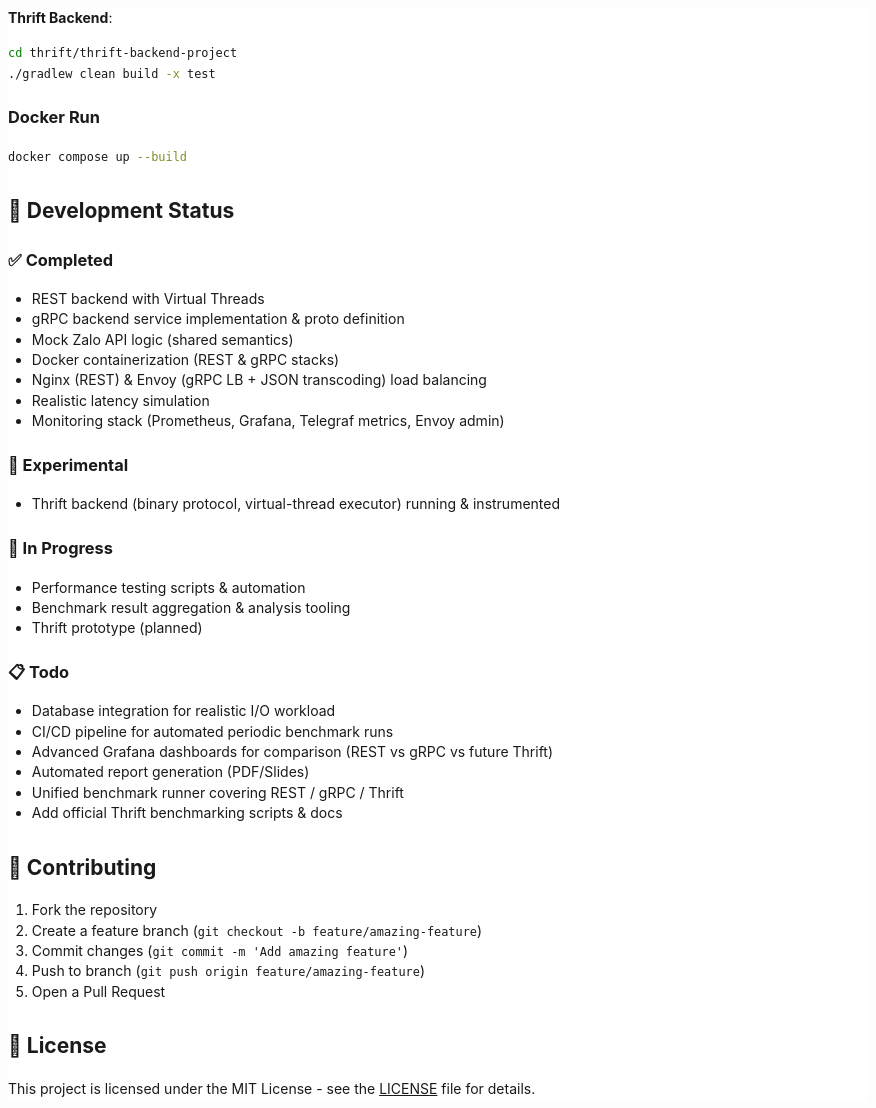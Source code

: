 **Thrift Backend**:
```bash
cd thrift/thrift-backend-project  
./gradlew clean build -x test
```

### Docker Run
```bash
docker compose up --build
```

## 🚧 Development Status

### ✅ Completed
- REST backend with Virtual Threads
- gRPC backend service implementation & proto definition
- Mock Zalo API logic (shared semantics)  
- Docker containerization (REST & gRPC stacks)
- Nginx (REST) & Envoy (gRPC LB + JSON transcoding) load balancing
- Realistic latency simulation
- Monitoring stack (Prometheus, Grafana, Telegraf metrics, Envoy admin)

### 🧪 Experimental
- Thrift backend (binary protocol, virtual-thread executor) running & instrumented

### 🔄 In Progress  
- Performance testing scripts & automation
- Benchmark result aggregation & analysis tooling
- Thrift prototype (planned)

### 📋 Todo
- Database integration for realistic I/O workload
- CI/CD pipeline for automated periodic benchmark runs
- Advanced Grafana dashboards for comparison (REST vs gRPC vs future Thrift)
- Automated report generation (PDF/Slides)
- Unified benchmark runner covering REST / gRPC / Thrift
- Add official Thrift benchmarking scripts & docs

## 🤝 Contributing

1. Fork the repository
2. Create a feature branch (`git checkout -b feature/amazing-feature`)
3. Commit changes (`git commit -m 'Add amazing feature'`)
4. Push to branch (`git push origin feature/amazing-feature`)  
5. Open a Pull Request

## 📄 License

This project is licensed under the MIT License - see the [LICENSE](LICENSE) file for details.
